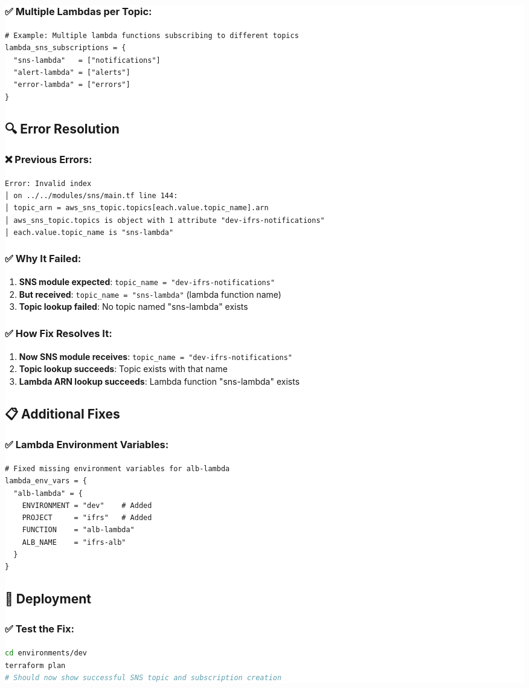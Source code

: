 ### **✅ Multiple Lambdas per Topic:**
```hcl
# Example: Multiple lambda functions subscribing to different topics
lambda_sns_subscriptions = {
  "sns-lambda"   = ["notifications"]
  "alert-lambda" = ["alerts"]
  "error-lambda" = ["errors"]
}
```

## 🔍 **Error Resolution**

### **❌ Previous Errors:**
```
Error: Invalid index
│ on ../../modules/sns/main.tf line 144:
│ topic_arn = aws_sns_topic.topics[each.value.topic_name].arn
│ aws_sns_topic.topics is object with 1 attribute "dev-ifrs-notifications"
│ each.value.topic_name is "sns-lambda"
```

### **✅ Why It Failed:**
1. **SNS module expected**: `topic_name = "dev-ifrs-notifications"`
2. **But received**: `topic_name = "sns-lambda"` (lambda function name)
3. **Topic lookup failed**: No topic named "sns-lambda" exists

### **✅ How Fix Resolves It:**
1. **Now SNS module receives**: `topic_name = "dev-ifrs-notifications"`
2. **Topic lookup succeeds**: Topic exists with that name
3. **Lambda ARN lookup succeeds**: Lambda function "sns-lambda" exists

## 📋 **Additional Fixes**

### **✅ Lambda Environment Variables:**
```hcl
# Fixed missing environment variables for alb-lambda
lambda_env_vars = {
  "alb-lambda" = {
    ENVIRONMENT = "dev"    # Added
    PROJECT     = "ifrs"   # Added
    FUNCTION    = "alb-lambda"
    ALB_NAME    = "ifrs-alb"
  }
}
```

## 🚀 **Deployment**

### **✅ Test the Fix:**
```bash
cd environments/dev
terraform plan
# Should now show successful SNS topic and subscription creation
```
